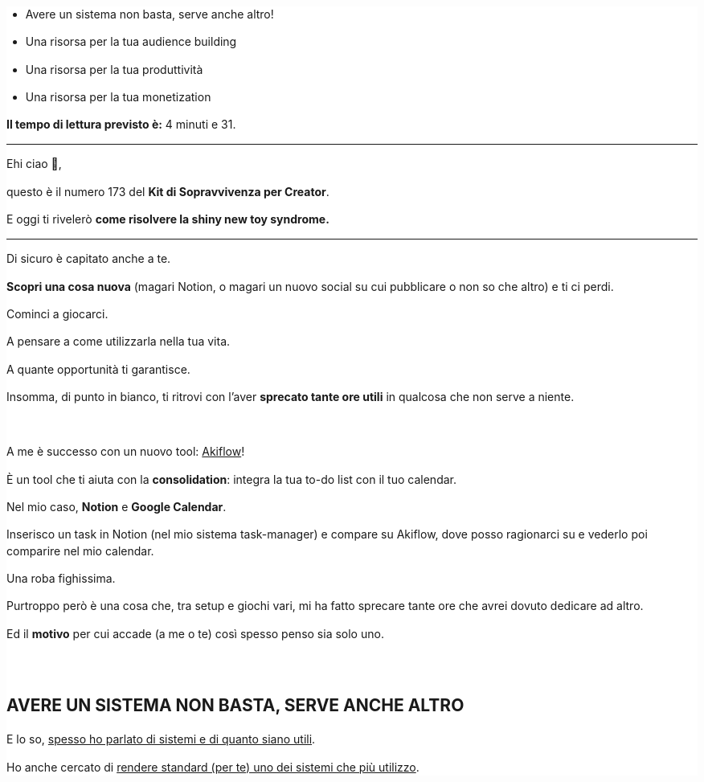 *   Avere un sistema non basta, serve anche altro!

*   Una risorsa per la tua audience building

*   Una risorsa per la tua produttività

*   Una risorsa per la tua monetization

**Il tempo di lettura previsto è:** 4 minuti e 31.

***

Ehi ciao 👋,

questo è il numero 173 del **Kit di Sopravvivenza per Creator**.

E oggi ti rivelerò **come risolvere la shiny new toy syndrome.**

***

Di sicuro è capitato anche a te.

**Scopri una cosa nuova** (magari Notion, o magari un nuovo social su cui pubblicare o non so che altro) e ti ci perdi.

Cominci a giocarci.

A pensare a come utilizzarla nella tua vita.

A quante opportunità ti garantisce.

Insomma, di punto in bianco, ti ritrovi con l’aver **sprecato tante ore utili** in qualcosa che non serve a niente.

​

A me è successo con un nuovo tool: [Akiflow](https://akiflow.com/)!

È un tool che ti aiuta con la **consolidation**: integra la tua to-do list con il tuo calendar.

Nel mio caso, **Notion** e **Google Calendar**.

Inserisco un task in Notion (nel mio sistema task-manager) e compare su Akiflow, dove posso ragionarci su e vederlo poi comparire nel mio calendar.

Una roba fighissima.

Purtroppo però è una cosa che, tra setup e giochi vari, mi ha fatto sprecare tante ore che avrei dovuto dedicare ad altro.

Ed il **motivo** per cui accade (a me o te) così spesso penso sia solo uno.

​

## **AVERE UN SISTEMA NON BASTA, SERVE ANCHE ALTRO**

E lo so, [spesso ho parlato di sistemi e di quanto siano utili](https://danieledamico.tech/tags/sistemi-per-creator/).

Ho anche cercato di [rendere standard (per te) uno dei sistemi che più utilizzo](https://danieledamico.gumroad.com/l/easy-content-strategy/ecs-newsletter?utm_source=newsletter\&utm_medium=newsletter-24.09.22\&utm_campaign=ecs-launch).
